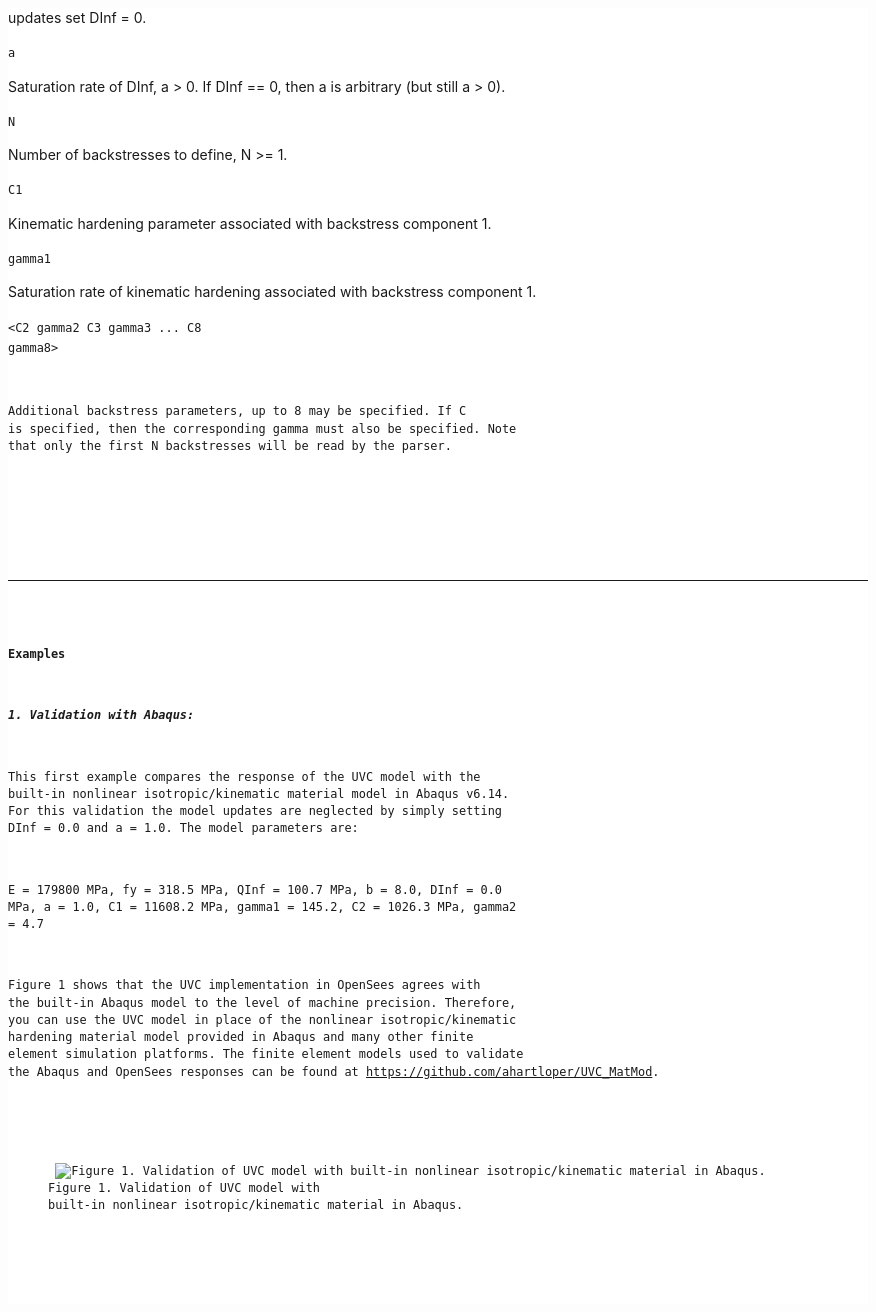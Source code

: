 updates set DInf = 0.</p></td>
</tr>
<tr class="odd">
<td><code class="parameter-table-variable">a</code></td>
<td><p>Saturation rate of DInf, a &gt; 0. If DInf == 0, then a is
arbitrary (but still a &gt; 0).</p></td>
</tr>
<tr class="even">
<td><code class="parameter-table-variable">N</code></td>
<td><p>Number of backstresses to define, N &gt;= 1.</p></td>
</tr>
<tr class="odd">
<td><p><code class="parameter-table-variable">C1</code></p></td>
<td><p>Kinematic hardening parameter associated with backstress
component 1.</p></td>
</tr>
<tr class="even">
<td><p><code class="parameter-table-variable">gamma1</code></p></td>
<td><p>Saturation rate of kinematic hardening associated with backstress
component 1.</p></td>
</tr>
<tr class="odd">
<td><p><code>&lt;C2 gamma2 C3 gamma3 ... C8
gamma8&gt;</strong></p></td>
<td><p>Additional backstress parameters, up to 8 may be specified. If C
is specified, then the corresponding gamma must also be specified. Note
that only the first N backstresses will be read by the parser.</p></td>
</tr>
</tbody>
</table>

<hr />

<p><strong>Examples</strong></p>
<p><strong><em>1. Validation with Abaqus:</em></strong></p>
<p>This first example compares the response of the UVC model with the
built-in nonlinear isotropic/kinematic material model in Abaqus v6.14.
For this validation the model updates are neglected by simply setting
DInf = 0.0 and a = 1.0. The model parameters are:</p>
<p>E = 179800 MPa, fy = 318.5 MPa, QInf = 100.7 MPa, b = 8.0, DInf = 0.0
MPa, a = 1.0, C1 = 11608.2 MPa, gamma1 = 145.2, C2 = 1026.3 MPa, gamma2
= 4.7</p>
<p>Figure 1 shows that the UVC implementation in OpenSees agrees with
the built-in Abaqus model to the level of machine precision. Therefore,
you can use the UVC model in place of the nonlinear isotropic/kinematic
hardening material model provided in Abaqus and many other finite
element simulation platforms. The finite element models used to validate
the Abaqus and OpenSees responses can be found at <a
href="https://github.com/ahartloper/UVC_MatMod">https://github.com/ahartloper/UVC_MatMod</a>.</p>

<figure>
 <img src="/OpenSeesRT/contrib/static/UVC_Opensees_valid_s22.png"
title="Figure 1. Validation of UVC model with built-in nonlinear isotropic/kinematic material in Abaqus."
width="400"
alt="Figure 1. Validation of UVC model with built-in nonlinear isotropic/kinematic material in Abaqus." />
<figcaption aria-hidden="true">Figure 1. Validation of UVC model with
built-in nonlinear isotropic/kinematic material in Abaqus.</figcaption>
</figure>
